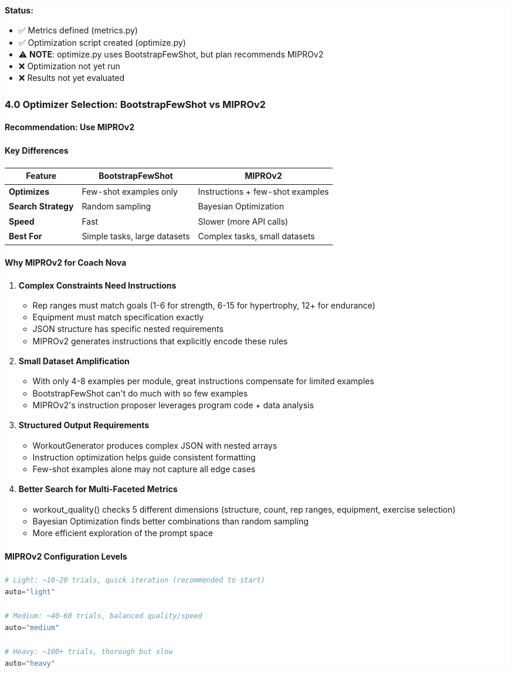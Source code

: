 **Status:**
- ✅ Metrics defined (metrics.py)
- ✅ Optimization script created (optimize.py)
- ⚠️ **NOTE**: optimize.py uses BootstrapFewShot, but plan recommends MIPROv2
- ❌ Optimization not yet run
- ❌ Results not yet evaluated

### 4.0 Optimizer Selection: BootstrapFewShot vs MIPROv2

**Recommendation: Use MIPROv2**

#### Key Differences

| Feature | BootstrapFewShot | MIPROv2 |
|---------|------------------|---------|
| **Optimizes** | Few-shot examples only | Instructions + few-shot examples |
| **Search Strategy** | Random sampling | Bayesian Optimization |
| **Speed** | Fast | Slower (more API calls) |
| **Best For** | Simple tasks, large datasets | Complex tasks, small datasets |

#### Why MIPROv2 for Coach Nova

1. **Complex Constraints Need Instructions**
   - Rep ranges must match goals (1-6 for strength, 6-15 for hypertrophy, 12+ for endurance)
   - Equipment must match specification exactly
   - JSON structure has specific nested requirements
   - MIPROv2 generates instructions that explicitly encode these rules

2. **Small Dataset Amplification**
   - With only 4-8 examples per module, great instructions compensate for limited examples
   - BootstrapFewShot can't do much with so few examples
   - MIPROv2's instruction proposer leverages program code + data analysis

3. **Structured Output Requirements**
   - WorkoutGenerator produces complex JSON with nested arrays
   - Instruction optimization helps guide consistent formatting
   - Few-shot examples alone may not capture all edge cases

4. **Better Search for Multi-Faceted Metrics**
   - workout_quality() checks 5 different dimensions (structure, count, rep ranges, equipment, exercise selection)
   - Bayesian Optimization finds better combinations than random sampling
   - More efficient exploration of the prompt space

#### MIPROv2 Configuration Levels

```python
# Light: ~10-20 trials, quick iteration (recommended to start)
auto="light"

# Medium: ~40-60 trials, balanced quality/speed
auto="medium"

# Heavy: ~100+ trials, thorough but slow
auto="heavy"
```
